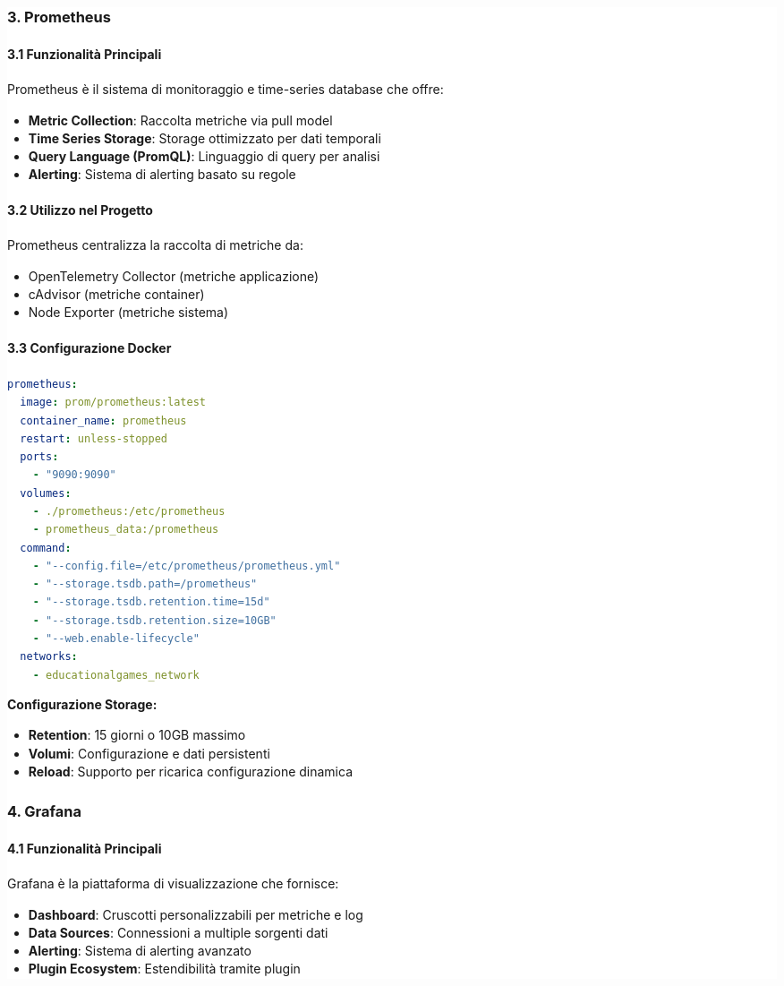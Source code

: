 ### 3. Prometheus

#### 3.1 Funzionalità Principali

Prometheus è il sistema di monitoraggio e time-series database che offre:

- **Metric Collection**: Raccolta metriche via pull model
- **Time Series Storage**: Storage ottimizzato per dati temporali
- **Query Language (PromQL)**: Linguaggio di query per analisi
- **Alerting**: Sistema di alerting basato su regole

#### 3.2 Utilizzo nel Progetto

Prometheus centralizza la raccolta di metriche da:

- OpenTelemetry Collector (metriche applicazione)
- cAdvisor (metriche container)
- Node Exporter (metriche sistema)

#### 3.3 Configurazione Docker

```yaml
prometheus:
  image: prom/prometheus:latest
  container_name: prometheus
  restart: unless-stopped
  ports:
    - "9090:9090"
  volumes:
    - ./prometheus:/etc/prometheus
    - prometheus_data:/prometheus
  command:
    - "--config.file=/etc/prometheus/prometheus.yml"
    - "--storage.tsdb.path=/prometheus"
    - "--storage.tsdb.retention.time=15d"
    - "--storage.tsdb.retention.size=10GB"
    - "--web.enable-lifecycle"
  networks:
    - educationalgames_network
```

**Configurazione Storage:**

- **Retention**: 15 giorni o 10GB massimo
- **Volumi**: Configurazione e dati persistenti
- **Reload**: Supporto per ricarica configurazione dinamica

### 4. Grafana

#### 4.1 Funzionalità Principali

Grafana è la piattaforma di visualizzazione che fornisce:

- **Dashboard**: Cruscotti personalizzabili per metriche e log
- **Data Sources**: Connessioni a multiple sorgenti dati
- **Alerting**: Sistema di alerting avanzato
- **Plugin Ecosystem**: Estendibilità tramite plugin
